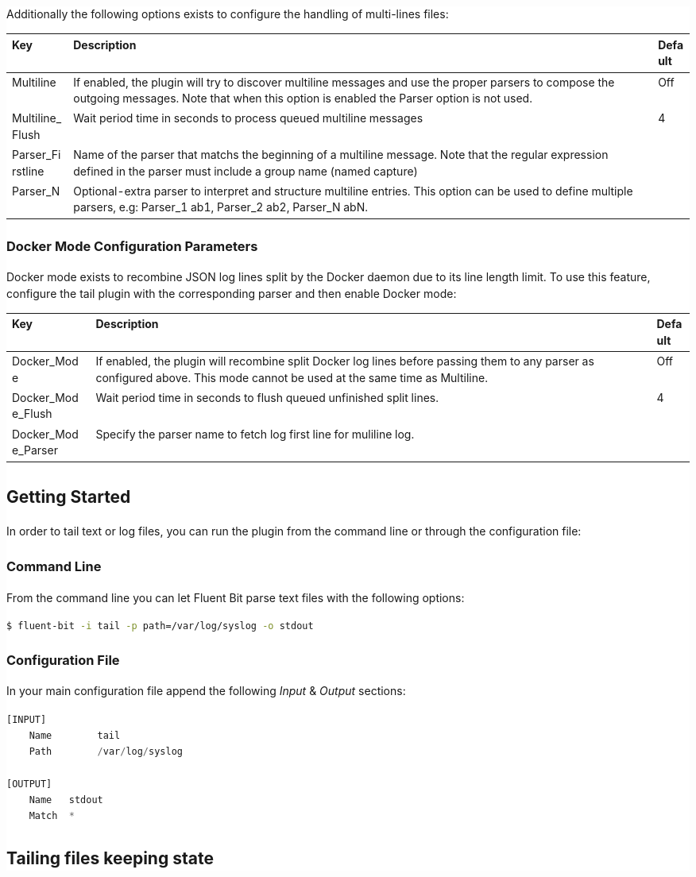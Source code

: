 Additionally the following options exists to configure the handling of multi-lines files:

| Key | Description | Default |
| :--- | :--- | :--- |
| Multiline | If enabled, the plugin will try to discover multiline messages and use the proper parsers to compose the outgoing messages. Note that when this option is enabled the Parser option is not used. | Off |
| Multiline\_Flush | Wait period time in seconds to process queued multiline messages | 4 |
| Parser\_Firstline | Name of the parser that matchs the beginning of a multiline message. Note that the regular expression defined in the parser must include a group name \(named capture\) |  |
| Parser\_N | Optional-extra parser to interpret and structure multiline entries. This option can be used to define multiple parsers, e.g: Parser\_1 ab1,  Parser\_2 ab2, Parser\_N abN. |  |

### Docker Mode Configuration Parameters <a id="docker_mode"></a>

Docker mode exists to recombine JSON log lines split by the Docker daemon due to its line length limit. To use this feature, configure the tail plugin with the corresponding parser and then enable Docker mode:

| Key | Description | Default |
| :--- | :--- | :--- |
| Docker\_Mode | If enabled, the plugin will recombine split Docker log lines before passing them to any parser as configured above. This mode cannot be used at the same time as Multiline. | Off |
| Docker\_Mode\_Flush | Wait period time in seconds to flush queued unfinished split lines. | 4 |
| Docker\_Mode\_Parser | Specify the parser name to fetch log first line for muliline log. |  | 

## Getting Started <a id="getting_started"></a>

In order to tail text or log files, you can run the plugin from the command line or through the configuration file:

### Command Line

From the command line you can let Fluent Bit parse text files with the following options:

```bash
$ fluent-bit -i tail -p path=/var/log/syslog -o stdout
```

### Configuration File

In your main configuration file append the following _Input_ & _Output_ sections:

```python
[INPUT]
    Name        tail
    Path        /var/log/syslog

[OUTPUT]
    Name   stdout
    Match  *
```

## Tailing files keeping state <a id="keep_state"></a>
